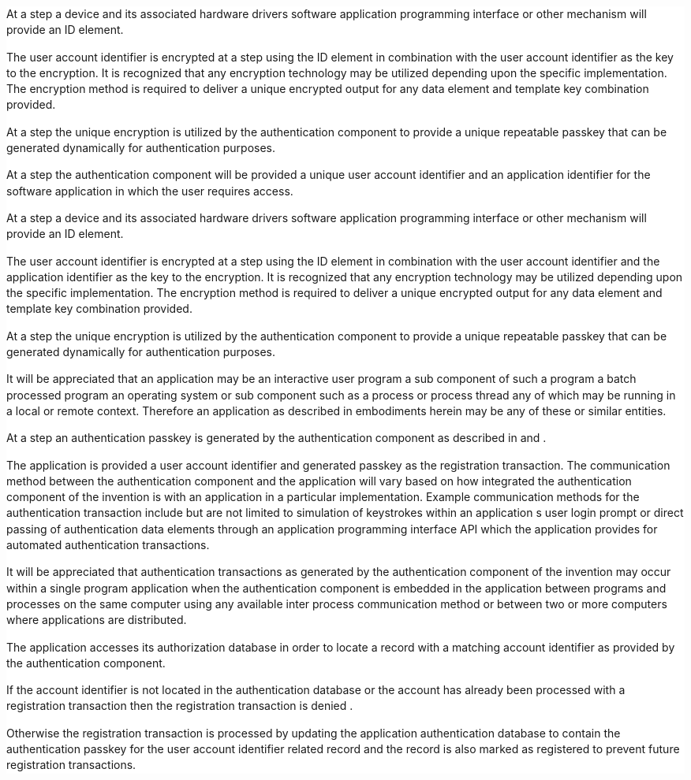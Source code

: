 At a step a device and its associated hardware drivers software application programming interface or other mechanism will provide an ID element.

The user account identifier is encrypted at a step using the ID element in combination with the user account identifier as the key to the encryption. It is recognized that any encryption technology may be utilized depending upon the specific implementation. The encryption method is required to deliver a unique encrypted output for any data element and template key combination provided.

At a step the unique encryption is utilized by the authentication component to provide a unique repeatable passkey that can be generated dynamically for authentication purposes.

At a step the authentication component will be provided a unique user account identifier and an application identifier for the software application in which the user requires access.

At a step a device and its associated hardware drivers software application programming interface or other mechanism will provide an ID element.

The user account identifier is encrypted at a step using the ID element in combination with the user account identifier and the application identifier as the key to the encryption. It is recognized that any encryption technology may be utilized depending upon the specific implementation. The encryption method is required to deliver a unique encrypted output for any data element and template key combination provided.

At a step the unique encryption is utilized by the authentication component to provide a unique repeatable passkey that can be generated dynamically for authentication purposes.

It will be appreciated that an application may be an interactive user program a sub component of such a program a batch processed program an operating system or sub component such as a process or process thread any of which may be running in a local or remote context. Therefore an application as described in embodiments herein may be any of these or similar entities.

At a step an authentication passkey is generated by the authentication component as described in and .

The application is provided a user account identifier and generated passkey as the registration transaction. The communication method between the authentication component and the application will vary based on how integrated the authentication component of the invention is with an application in a particular implementation. Example communication methods for the authentication transaction include but are not limited to simulation of keystrokes within an application s user login prompt or direct passing of authentication data elements through an application programming interface API which the application provides for automated authentication transactions.

It will be appreciated that authentication transactions as generated by the authentication component of the invention may occur within a single program application when the authentication component is embedded in the application between programs and processes on the same computer using any available inter process communication method or between two or more computers where applications are distributed.

The application accesses its authorization database in order to locate a record with a matching account identifier as provided by the authentication component.

If the account identifier is not located in the authentication database or the account has already been processed with a registration transaction then the registration transaction is denied .

Otherwise the registration transaction is processed by updating the application authentication database to contain the authentication passkey for the user account identifier related record and the record is also marked as registered to prevent future registration transactions.
